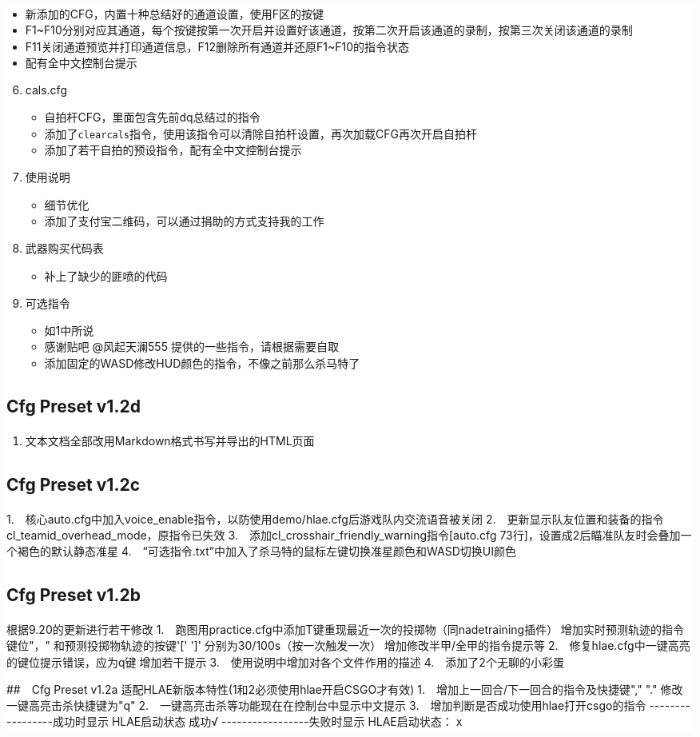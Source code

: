    - 新添加的CFG，内置十种总结好的通道设置，使用F区的按键
   - F1~F10分别对应其通道，每个按键按第一次开启并设置好该通道，按第二次开启该通道的录制，按第三次关闭该通道的录制
   - F11关闭通道预览并打印通道信息，F12删除所有通道并还原F1~F10的指令状态
   - 配有全中文控制台提示
6. cals.cfg

   - 自拍杆CFG，里面包含先前dq总结过的指令
   - 添加了`clearcals`指令，使用该指令可以清除自拍杆设置，再次加载CFG再次开启自拍杆
   - 添加了若干自拍的预设指令，配有全中文控制台提示
7. 使用说明

   - 细节优化
   - 添加了支付宝二维码，可以通过捐助的方式支持我的工作
8. 武器购买代码表

   - 补上了缺少的匪喷的代码
9. 可选指令

   - 如1中所说
   - 感谢贴吧 @风起天澜555 提供的一些指令，请根据需要自取
   - 添加固定的WASD修改HUD颜色的指令，不像之前那么杀马特了

## Cfg Preset v1.2d

1. 文本文档全部改用Markdown格式书写并导出的HTML页面

## Cfg Preset v1.2c

1.　核心auto.cfg中加入voice_enable指令，以防使用demo/hlae.cfg后游戏队内交流语音被关闭
2.　更新显示队友位置和装备的指令cl_teamid_overhead_mode，原指令已失效
3.　添加cl_crosshair_friendly_warning指令[auto.cfg 73行]，设置成2后瞄准队友时会叠加一个褐色的默认静态准星
4.　“可选指令.txt”中加入了杀马特的鼠标左键切换准星颜色和WASD切换UI颜色

## Cfg Preset v1.2b

根据9.20的更新进行若干修改
1.　跑图用practice.cfg中添加T键重现最近一次的投掷物（同nadetraining插件）
增加实时预测轨迹的指令键位"，" 和预测投掷物轨迹的按键'[' ']' 分别为30/100s（按一次触发一次）
增加修改半甲/全甲的指令提示等
2.　修复hlae.cfg中一键高亮的键位提示错误，应为q键
增加若干提示
3.　使用说明中增加对各个文件作用的描述
4.　添加了2个无聊的小彩蛋

##　Cfg Preset v1.2a
适配HLAE新版本特性(1和2必须使用hlae开启CSGO才有效)
1.　增加上一回合/下一回合的指令及快捷键"," "."  修改一键高亮击杀快捷键为"q"
2.　一键高亮击杀等功能现在在控制台中显示中文提示
3.　增加判断是否成功使用hlae打开csgo的指令
-----------------成功时显示
HLAE启动状态
成功√
-----------------失败时显示
HLAE启动状态：
x
